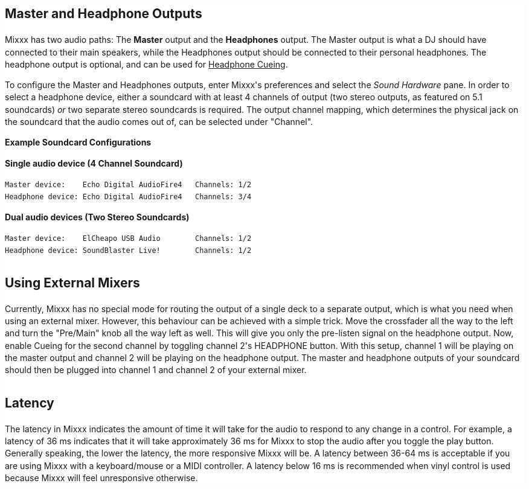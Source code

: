 ## Master and Headphone Outputs

Mixxx has two audio paths: The **Master** output and the **Headphones**
output. The Master output is what a DJ should have connected to their
main speakers, while the Headphones output should be connected to their
personal headphones. The headphone output is optional, and can be used
for [Headphone Cueing](#headphone-cueing).

To configure the Master and Headphones outputs, enter Mixxx's
preferences and select the *Sound Hardware* pane. In order to select a
headphone device, either a soundcard with at least 4 channels of output
(two stereo outputs, as featured on 5.1 soundcards) *or* two separate
stereo soundcards is required. The output channel mapping, which
determines the physical jack on the soundcard that the audio comes out
of, can be selected under "Channel".

<span class="underline">**Example Soundcard Configurations**</span>

**Single audio device (4 Channel Soundcard)**

    Master device:    Echo Digital AudioFire4   Channels: 1/2
    Headphone device: Echo Digital AudioFire4   Channels: 3/4

**Dual audio devices (Two Stereo Soundcards)**

    Master device:    ElCheapo USB Audio        Channels: 1/2
    Headphone device: SoundBlaster Live!        Channels: 1/2

## Using External Mixers

Currently, Mixxx has no special mode for routing the output of a single
deck to a separate output, which is what you need when using an external
mixer. However, this behaviour can be achieved with a simple trick. Move
the crossfader all the way to the left and turn the "Pre/Main" knob all
the way left as well. This will give you only the pre-listen signal on
the headphone output. Now, enable Cueing for the second channel by
toggling channel 2's HEADPHONE button. With this setup, channel 1 will
be playing on the master output and channel 2 will be playing on the
headphone output. The master and headphone outputs of your soundcard
should then be plugged into channel 1 and channel 2 of your external
mixer.

## Latency

The latency in Mixxx indicates the amount of time it will take for the
audio to respond to any change in a control. For example, a latency of
36 ms indicates that it will take approximately 36 ms for Mixxx to stop
the audio after you toggle the play button. Generally speaking, the
lower the latency, the more responsive Mixxx will be. A latency between
36-64 ms is acceptable if you are using Mixxx with a keyboard/mouse or a
MIDI controller. A latency below 16 ms is recommended when vinyl control
is used because Mixxx will feel unresponsive otherwise.
